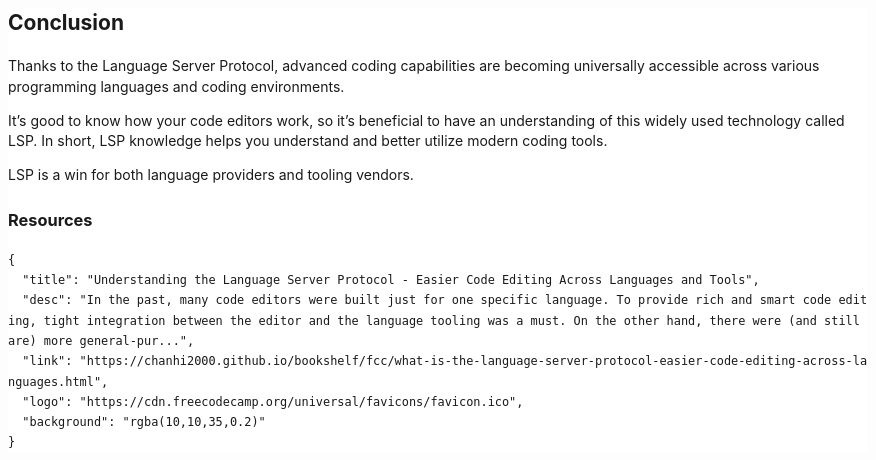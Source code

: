 ## Conclusion

Thanks to the Language Server Protocol, advanced coding capabilities are becoming universally accessible across various programming languages and coding environments.

It’s good to know how your code editors work, so it’s beneficial to have an understanding of this widely used technology called LSP. In short, LSP knowledge helps you understand and better utilize modern coding tools.

LSP is a win for both language providers and tooling vendors.

### Resources

<SiteInfo
  name="microsoft/language-server-protocol"
  desc="Defines a common protocol for language servers."
  url="https://github.com/microsoft/language-server-protocol/"
  logo="https://github.githubassets.com/favicons/favicon-dark.svg"
  preview="https://opengraph.githubassets.com/47b23c8b4f0203f2c47c1cfde73e75f40ff4a5579cbfbfe09a9344dab63b84cb/microsoft/language-server-protocol"/>

<SiteInfo
  name="golang/tools"
  desc="[mirror] Go Tools."
  url="https://github.com/golang/tools/tree/master/gopls"
  logo="https://github.githubassets.com/favicons/favicon-dark.svg"
  preview="https://opengraph.githubassets.com/77eff25a6e98a9fd803bd89fbf88ba51bbbec3d022c4f011adead83364993d8d/golang/tools"/>

<SiteInfo
  name="packagemain.tech | Alex Pliutau | Substack"
  desc="Welcome to packagemain.tech, your one-stop shop for mastering Backend, Cloud, Kubernetes, Microservices, APIs, and more. We'll provide you with hands-on, practical and real-world tutorials that you can use to build your software development skills. Click to read packagemain.tech, a Substack publication with thousands of subscribers."
  url="https://packagemain.tech/"
  logo="https://substack-post-media.s3.amazonaws.com/public/images/2ea54e25-eaa6-4630-bfc0-10b8cfdce894/apple-touch-icon-1024x1024.png"
  preview="https://substack-post-media.s3.amazonaws.com/public/images/2ea54e25-eaa6-4630-bfc0-10b8cfdce894/favicon.ico"/>


```component VPCard
{
  "title": "Understanding the Language Server Protocol - Easier Code Editing Across Languages and Tools",
  "desc": "In the past, many code editors were built just for one specific language. To provide rich and smart code editing, tight integration between the editor and the language tooling was a must. On the other hand, there were (and still are) more general-pur...",
  "link": "https://chanhi2000.github.io/bookshelf/fcc/what-is-the-language-server-protocol-easier-code-editing-across-languages.html",
  "logo": "https://cdn.freecodecamp.org/universal/favicons/favicon.ico",
  "background": "rgba(10,10,35,0.2)"
}
```
